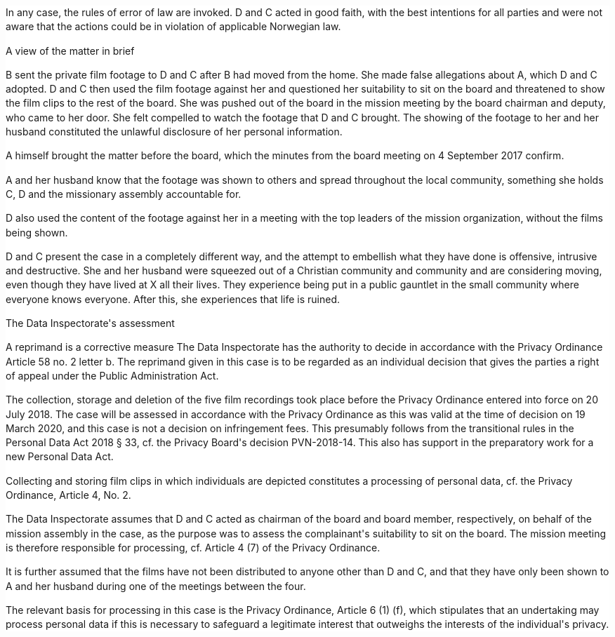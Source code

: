 In any case, the rules of error of law are invoked. D and C acted in good faith, with the best intentions for all parties and were not aware that the actions could be in violation of applicable Norwegian law.

A view of the matter in brief

B sent the private film footage to D and C after B had moved from the home. She made false allegations about A, which D and C adopted. D and C then used the film footage against her and questioned her suitability to sit on the board and threatened to show the film clips to the rest of the board. She was pushed out of the board in the mission meeting by the board chairman and deputy, who came to her door. She felt compelled to watch the footage that D and C brought. The showing of the footage to her and her husband constituted the unlawful disclosure of her personal information.

A himself brought the matter before the board, which the minutes from the board meeting on 4 September 2017 confirm.

A and her husband know that the footage was shown to others and spread throughout the local community, something she holds C, D and the missionary assembly accountable for.

D also used the content of the footage against her in a meeting with the top leaders of the mission organization, without the films being shown.

D and C present the case in a completely different way, and the attempt to embellish what they have done is offensive, intrusive and destructive. She and her husband were squeezed out of a Christian community and community and are considering moving, even though they have lived at X all their lives. They experience being put in a public gauntlet in the small community where everyone knows everyone. After this, she experiences that life is ruined.

The Data Inspectorate's assessment

A reprimand is a corrective measure The Data Inspectorate has the authority to decide in accordance with the Privacy Ordinance Article 58 no. 2 letter b. The reprimand given in this case is to be regarded as an individual decision that gives the parties a right of appeal under the Public Administration Act.

The collection, storage and deletion of the five film recordings took place before the Privacy Ordinance entered into force on 20 July 2018. The case will be assessed in accordance with the Privacy Ordinance as this was valid at the time of decision on 19 March 2020, and this case is not a decision on infringement fees. This presumably follows from the transitional rules in the Personal Data Act 2018 § 33, cf. the Privacy Board's decision PVN-2018-14. This also has support in the preparatory work for a new Personal Data Act.

Collecting and storing film clips in which individuals are depicted constitutes a processing of personal data, cf. the Privacy Ordinance, Article 4, No. 2.

The Data Inspectorate assumes that D and C acted as chairman of the board and board member, respectively, on behalf of the mission assembly in the case, as the purpose was to assess the complainant's suitability to sit on the board. The mission meeting is therefore responsible for processing, cf. Article 4 (7) of the Privacy Ordinance.

It is further assumed that the films have not been distributed to anyone other than D and C, and that they have only been shown to A and her husband during one of the meetings between the four.

The relevant basis for processing in this case is the Privacy Ordinance, Article 6 (1) (f), which stipulates that an undertaking may process personal data if this is necessary to safeguard a legitimate interest that outweighs the interests of the individual's privacy.
